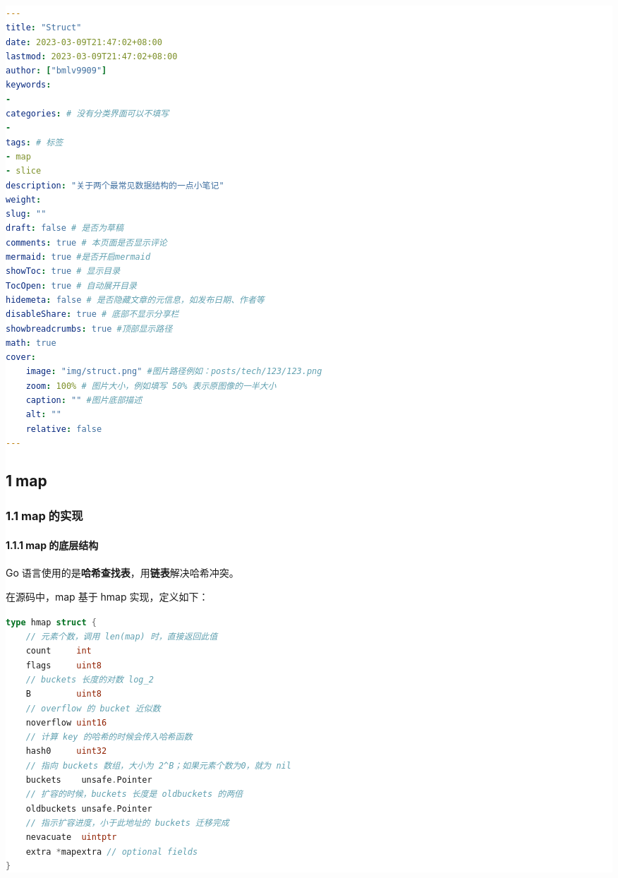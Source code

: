 ```yaml
---
title: "Struct"
date: 2023-03-09T21:47:02+08:00
lastmod: 2023-03-09T21:47:02+08:00
author: ["bmlv9909"]
keywords: 
- 
categories: # 没有分类界面可以不填写
-
tags: # 标签
- map
- slice
description: "关于两个最常见数据结构的一点小笔记"
weight:
slug: ""
draft: false # 是否为草稿
comments: true # 本页面是否显示评论
mermaid: true #是否开启mermaid
showToc: true # 显示目录
TocOpen: true # 自动展开目录
hidemeta: false # 是否隐藏文章的元信息，如发布日期、作者等
disableShare: true # 底部不显示分享栏
showbreadcrumbs: true #顶部显示路径
math: true
cover:
    image: "img/struct.png" #图片路径例如：posts/tech/123/123.png
    zoom: 100% # 图片大小，例如填写 50% 表示原图像的一半大小
    caption: "" #图片底部描述
    alt: ""
    relative: false
---
```


## 1 map

### 1.1 map 的实现

#### 1.1.1 map 的底层结构

Go 语言使用的是**哈希查找表**，用**链表**解决哈希冲突。

在源码中，map 基于 hmap 实现，定义如下：

```go
type hmap struct {
    // 元素个数，调用 len(map) 时，直接返回此值
    count     int
    flags     uint8
    // buckets 长度的对数 log_2
    B         uint8
    // overflow 的 bucket 近似数
    noverflow uint16
    // 计算 key 的哈希的时候会传入哈希函数
    hash0     uint32
    // 指向 buckets 数组，大小为 2^B；如果元素个数为0，就为 nil
    buckets    unsafe.Pointer
    // 扩容的时候，buckets 长度是 oldbuckets 的两倍
    oldbuckets unsafe.Pointer
    // 指示扩容进度，小于此地址的 buckets 迁移完成
    nevacuate  uintptr
    extra *mapextra // optional fields
}
```
